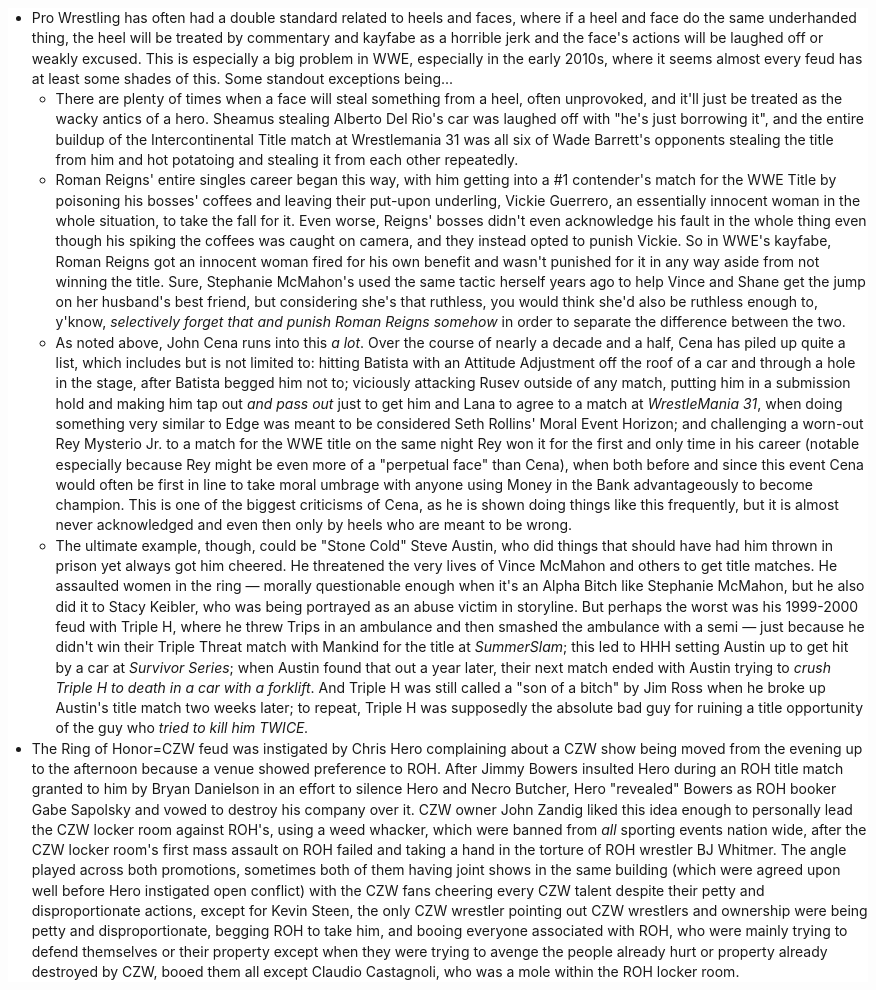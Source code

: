 -   Pro Wrestling has often had a double standard related to heels and faces, where if a heel and face do the same underhanded thing, the heel will be treated by commentary and kayfabe as a horrible jerk and the face's actions will be laughed off or weakly excused. This is especially a big problem in WWE, especially in the early 2010s, where it seems almost every feud has at least some shades of this. Some standout exceptions being...
    -   There are plenty of times when a face will steal something from a heel, often unprovoked, and it'll just be treated as the wacky antics of a hero. Sheamus stealing Alberto Del Rio's car was laughed off with "he's just borrowing it", and the entire buildup of the Intercontinental Title match at Wrestlemania 31 was all six of Wade Barrett's opponents stealing the title from him and hot potatoing and stealing it from each other repeatedly.
    -   Roman Reigns' entire singles career began this way, with him getting into a #1 contender's match for the WWE Title by poisoning his bosses' coffees and leaving their put-upon underling, Vickie Guerrero, an essentially innocent woman in the whole situation, to take the fall for it. Even worse, Reigns' bosses didn't even acknowledge his fault in the whole thing even though his spiking the coffees was caught on camera, and they instead opted to punish Vickie. So in WWE's kayfabe, Roman Reigns got an innocent woman fired for his own benefit and wasn't punished for it in any way aside from not winning the title. Sure, Stephanie McMahon's used the same tactic herself years ago to help Vince and Shane get the jump on her husband's best friend, but considering she's that ruthless, you would think she'd also be ruthless enough to, y'know, _selectively forget that and punish Roman Reigns somehow_ in order to separate the difference between the two.
    -   As noted above, John Cena runs into this _a lot_. Over the course of nearly a decade and a half, Cena has piled up quite a list, which includes but is not limited to: hitting Batista with an Attitude Adjustment off the roof of a car and through a hole in the stage, after Batista begged him not to; viciously attacking Rusev outside of any match, putting him in a submission hold and making him tap out _and pass out_ just to get him and Lana to agree to a match at _WrestleMania 31_, when doing something very similar to Edge was meant to be considered Seth Rollins' Moral Event Horizon; and challenging a worn-out Rey Mysterio Jr. to a match for the WWE title on the same night Rey won it for the first and only time in his career (notable especially because Rey might be even more of a "perpetual face" than Cena), when both before and since this event Cena would often be first in line to take moral umbrage with anyone using Money in the Bank advantageously to become champion. This is one of the biggest criticisms of Cena, as he is shown doing things like this frequently, but it is almost never acknowledged and even then only by heels who are meant to be wrong.
    -   The ultimate example, though, could be "Stone Cold" Steve Austin, who did things that should have had him thrown in prison yet always got him cheered. He threatened the very lives of Vince McMahon and others to get title matches. He assaulted women in the ring — morally questionable enough when it's an Alpha Bitch like Stephanie McMahon, but he also did it to Stacy Keibler, who was being portrayed as an abuse victim in storyline. But perhaps the worst was his 1999-2000 feud with Triple H, where he threw Trips in an ambulance and then smashed the ambulance with a semi — just because he didn't win their Triple Threat match with Mankind for the title at _SummerSlam_; this led to HHH setting Austin up to get hit by a car at _Survivor Series_; when Austin found that out a year later, their next match ended with Austin trying to _crush Triple H to death in a car with a forklift_. And Triple H was still called a "son of a bitch" by Jim Ross when he broke up Austin's title match two weeks later; to repeat, Triple H was supposedly the absolute bad guy for ruining a title opportunity of the guy who _tried to kill him TWICE._
-   The Ring of Honor\=CZW feud was instigated by Chris Hero complaining about a CZW show being moved from the evening up to the afternoon because a venue showed preference to ROH. After Jimmy Bowers insulted Hero during an ROH title match granted to him by Bryan Danielson in an effort to silence Hero and Necro Butcher, Hero "revealed" Bowers as ROH booker Gabe Sapolsky and vowed to destroy his company over it. CZW owner John Zandig liked this idea enough to personally lead the CZW locker room against ROH's, using a weed whacker, which were banned from _all_ sporting events nation wide, after the CZW locker room's first mass assault on ROH failed and taking a hand in the torture of ROH wrestler BJ Whitmer. The angle played across both promotions, sometimes both of them having joint shows in the same building (which were agreed upon well before Hero instigated open conflict) with the CZW fans cheering every CZW talent despite their petty and disproportionate actions, except for Kevin Steen, the only CZW wrestler pointing out CZW wrestlers and ownership were being petty and disproportionate, begging ROH to take him, and booing everyone associated with ROH, who were mainly trying to defend themselves or their property except when they were trying to avenge the people already hurt or property already destroyed by CZW, booed them all except Claudio Castagnoli, who was a mole within the ROH locker room.
